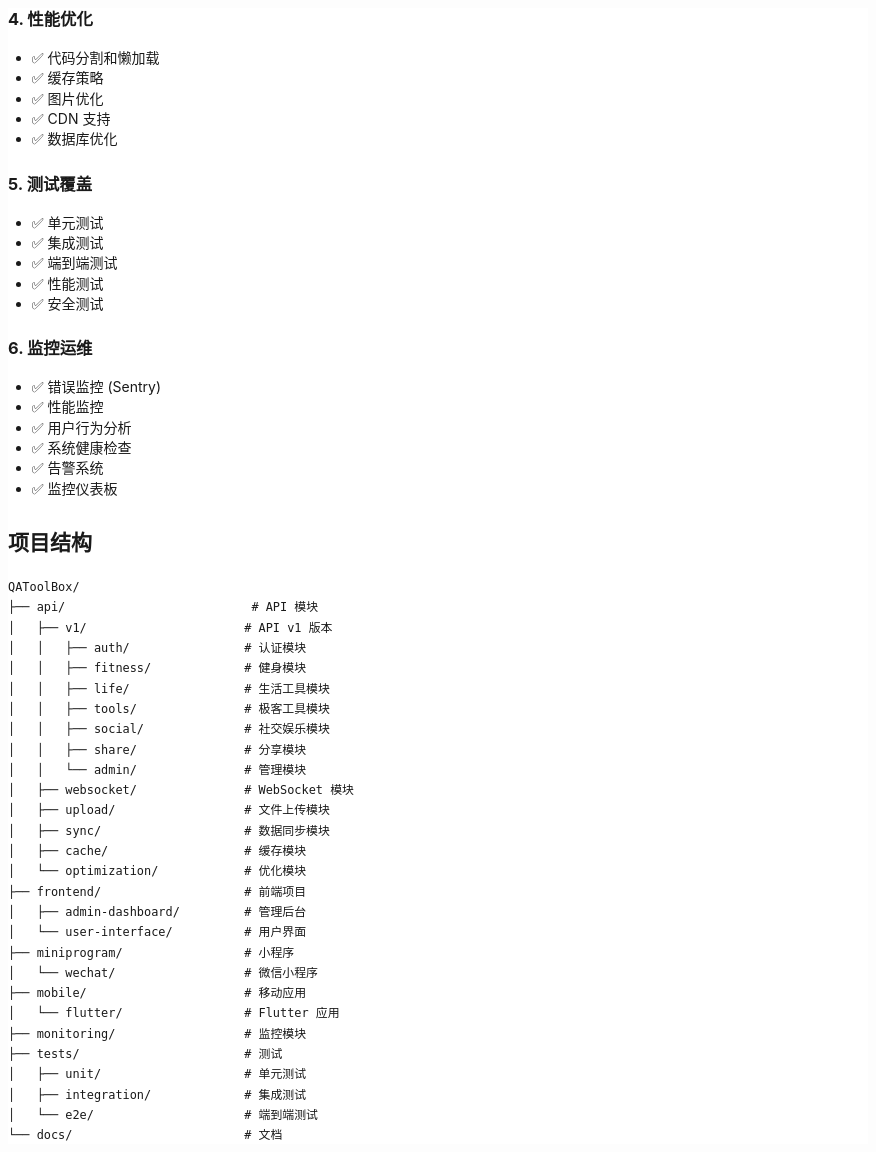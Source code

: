### 4. 性能优化
- ✅ 代码分割和懒加载
- ✅ 缓存策略
- ✅ 图片优化
- ✅ CDN 支持
- ✅ 数据库优化

### 5. 测试覆盖
- ✅ 单元测试
- ✅ 集成测试
- ✅ 端到端测试
- ✅ 性能测试
- ✅ 安全测试

### 6. 监控运维
- ✅ 错误监控 (Sentry)
- ✅ 性能监控
- ✅ 用户行为分析
- ✅ 系统健康检查
- ✅ 告警系统
- ✅ 监控仪表板

## 项目结构

```
QAToolBox/
├── api/                          # API 模块
│   ├── v1/                      # API v1 版本
│   │   ├── auth/                # 认证模块
│   │   ├── fitness/             # 健身模块
│   │   ├── life/                # 生活工具模块
│   │   ├── tools/               # 极客工具模块
│   │   ├── social/              # 社交娱乐模块
│   │   ├── share/               # 分享模块
│   │   └── admin/               # 管理模块
│   ├── websocket/               # WebSocket 模块
│   ├── upload/                  # 文件上传模块
│   ├── sync/                    # 数据同步模块
│   ├── cache/                   # 缓存模块
│   └── optimization/            # 优化模块
├── frontend/                    # 前端项目
│   ├── admin-dashboard/         # 管理后台
│   └── user-interface/          # 用户界面
├── miniprogram/                 # 小程序
│   └── wechat/                  # 微信小程序
├── mobile/                      # 移动应用
│   └── flutter/                 # Flutter 应用
├── monitoring/                  # 监控模块
├── tests/                       # 测试
│   ├── unit/                    # 单元测试
│   ├── integration/             # 集成测试
│   └── e2e/                     # 端到端测试
└── docs/                        # 文档
```
